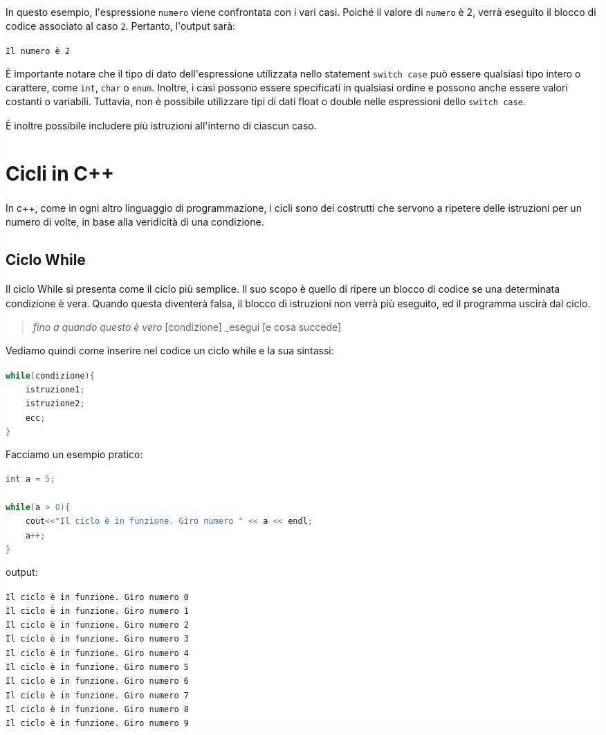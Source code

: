 In questo esempio, l'espressione `numero` viene confrontata con i vari casi. Poiché il valore di `numero` è 2, verrà eseguito il blocco di codice associato al caso `2`. Pertanto, l'output sarà:

```
Il numero è 2
```

È importante notare che il tipo di dato dell'espressione utilizzata nello statement `switch case` può essere qualsiasi tipo intero o carattere, come `int`, `char` o `enum`. Inoltre, i casi possono essere specificati in qualsiasi ordine e possono anche essere valori costanti o variabili. Tuttavia, non è possibile utilizzare tipi di dati float o double nelle espressioni dello `switch case`.

È inoltre possibile includere più istruzioni all'interno di ciascun caso.


# Cicli in C++
In c++, come in ogni altro linguaggio di programmazione, i cicli sono dei costrutti che servono a ripetere delle istruzioni per un numero di volte, in base alla veridicità di una condizione.
## Ciclo While
Il ciclo While si presenta come il ciclo più semplice. Il suo scopo è quello di ripere un blocco di codice se una determinata condizione è vera. Quando questa diventerà falsa, il blocco di istruzioni non verrà più eseguito, ed il programma uscirà dal ciclo. 

>_fino a quando questo è vero_ [condizione]
   _esegui [e cosa succede]

Vediamo quindi come inserire nel codice un ciclo while e la sua sintassi:

``` cpp
while(condizione){
	istruzione1;
	istruzione2;
	ecc;
}
```

Facciamo un esempio pratico:

``` cpp
int a = 5;

while(a > 0){
	cout<<"Il ciclo è in funzione. Giro numero " << a << endl;
	a++;
}
```

output:

``` shell
Il ciclo è in funzione. Giro numero 0
Il ciclo è in funzione. Giro numero 1
Il ciclo è in funzione. Giro numero 2
Il ciclo è in funzione. Giro numero 3
Il ciclo è in funzione. Giro numero 4
Il ciclo è in funzione. Giro numero 5
Il ciclo è in funzione. Giro numero 6
Il ciclo è in funzione. Giro numero 7
Il ciclo è in funzione. Giro numero 8
Il ciclo è in funzione. Giro numero 9
```
